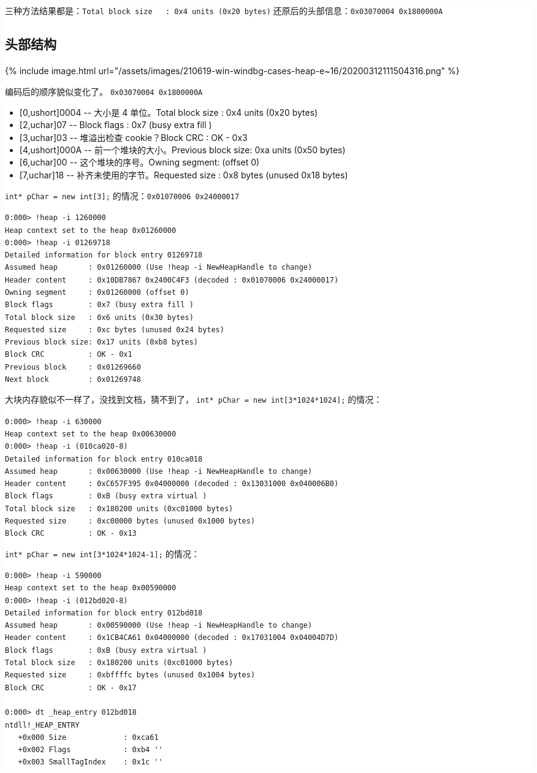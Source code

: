 三种方法结果都是：`Total block size   : 0x4 units (0x20 bytes)`
还原后的头部信息：`0x03070004 0x1800000A`


## 头部结构

{% include image.html url="/assets/images/210619-win-windbg-cases-heap-e~16/20200312111504316.png" %}

编码后的顺序貌似变化了。 `0x03070004 0x1800000A`
* [0,ushort]0004 -- 大小是 4 单位。Total block size   : 0x4 units (0x20 bytes)
* [2,uchar]07 -- Block flags        : 0x7 (busy extra fill )
* [3,uchar]03 -- 堆溢出检查 cookie？Block CRC          : OK - 0x3
* [4,ushort]000A -- 前一个堆块的大小。Previous block size: 0xa units (0x50 bytes)
* [6,uchar]00 -- 这个堆块的序号。Owning segment: (offset 0)
* [7,uchar]18 -- 补齐未使用的字节。Requested size     : 0x8 bytes (unused 0x18 bytes)

`int* pChar = new int[3];` 的情况：`0x01070006 0x24000017`
```
0:000> !heap -i 1260000
Heap context set to the heap 0x01260000
0:000> !heap -i 01269718
Detailed information for block entry 01269718
Assumed heap       : 0x01260000 (Use !heap -i NewHeapHandle to change)
Header content     : 0x10DB7867 0x2400C4F3 (decoded : 0x01070006 0x24000017)
Owning segment     : 0x01260000 (offset 0)
Block flags        : 0x7 (busy extra fill )
Total block size   : 0x6 units (0x30 bytes)
Requested size     : 0xc bytes (unused 0x24 bytes)
Previous block size: 0x17 units (0xb8 bytes)
Block CRC          : OK - 0x1
Previous block     : 0x01269660
Next block         : 0x01269748
```

大块内存貌似不一样了，没找到文档，猜不到了， `int* pChar = new int[3*1024*1024];` 的情况：
```
0:000> !heap -i 630000
Heap context set to the heap 0x00630000
0:000> !heap -i (010ca020-8)
Detailed information for block entry 010ca018
Assumed heap       : 0x00630000 (Use !heap -i NewHeapHandle to change)
Header content     : 0xC657F395 0x04000000 (decoded : 0x13031000 0x040006B0)
Block flags        : 0xB (busy extra virtual )
Total block size   : 0x180200 units (0xc01000 bytes)
Requested size     : 0xc00000 bytes (unused 0x1000 bytes)
Block CRC          : OK - 0x13
```

`int* pChar = new int[3*1024*1024-1];` 的情况：
```
0:000> !heap -i 590000
Heap context set to the heap 0x00590000
0:000> !heap -i (012bd020-8)
Detailed information for block entry 012bd018
Assumed heap       : 0x00590000 (Use !heap -i NewHeapHandle to change)
Header content     : 0x1CB4CA61 0x04000000 (decoded : 0x17031004 0x04004D7D)
Block flags        : 0xB (busy extra virtual )
Total block size   : 0x180200 units (0xc01000 bytes)
Requested size     : 0xbffffc bytes (unused 0x1004 bytes)
Block CRC          : OK - 0x17

0:000> dt _heap_entry 012bd018
ntdll!_HEAP_ENTRY
   +0x000 Size             : 0xca61
   +0x002 Flags            : 0xb4 ''
   +0x003 SmallTagIndex    : 0x1c ''
```